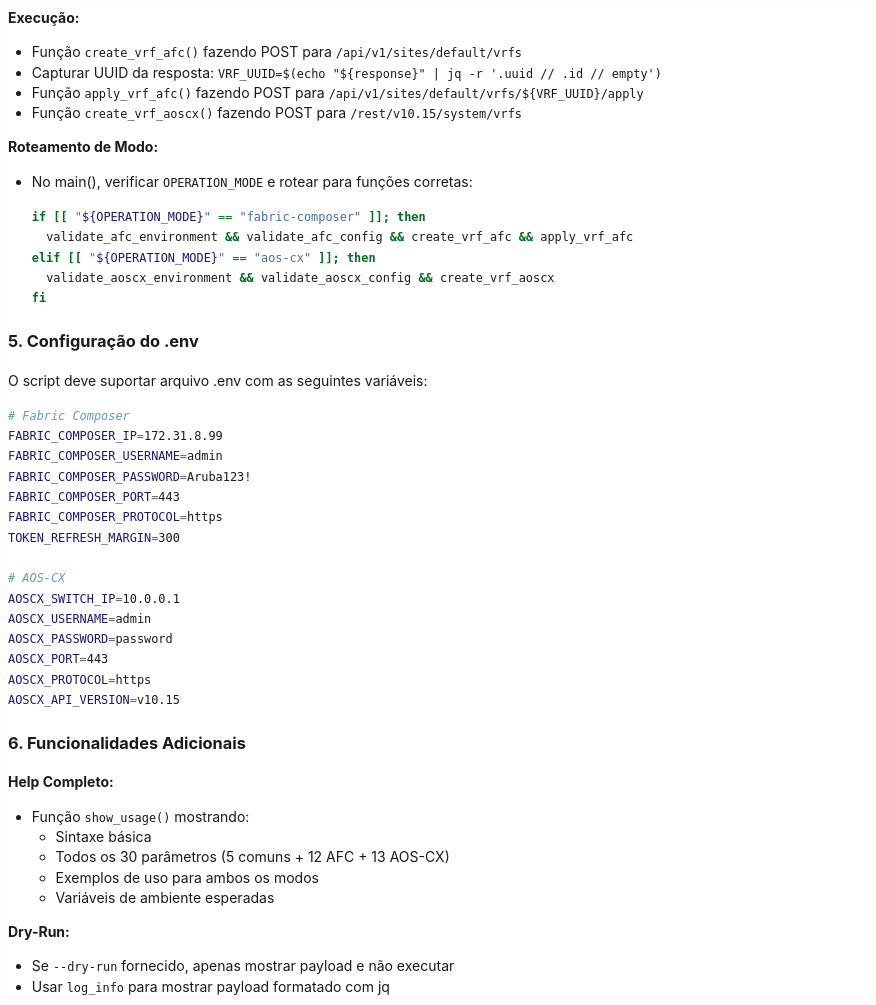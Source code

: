 **Execução:**

- Função `create_vrf_afc()` fazendo POST para `/api/v1/sites/default/vrfs`
- Capturar UUID da resposta: `VRF_UUID=$(echo "${response}" | jq -r '.uuid // .id // empty')`
- Função `apply_vrf_afc()` fazendo POST para `/api/v1/sites/default/vrfs/${VRF_UUID}/apply`
- Função `create_vrf_aoscx()` fazendo POST para `/rest/v10.15/system/vrfs`

**Roteamento de Modo:**

- No main(), verificar `OPERATION_MODE` e rotear para funções corretas:

  ```bash
  if [[ "${OPERATION_MODE}" == "fabric-composer" ]]; then
    validate_afc_environment && validate_afc_config && create_vrf_afc && apply_vrf_afc
  elif [[ "${OPERATION_MODE}" == "aos-cx" ]]; then
    validate_aoscx_environment && validate_aoscx_config && create_vrf_aoscx
  fi
  ```

### 5. Configuração do .env

O script deve suportar arquivo .env com as seguintes variáveis:

```bash
# Fabric Composer
FABRIC_COMPOSER_IP=172.31.8.99
FABRIC_COMPOSER_USERNAME=admin
FABRIC_COMPOSER_PASSWORD=Aruba123!
FABRIC_COMPOSER_PORT=443
FABRIC_COMPOSER_PROTOCOL=https
TOKEN_REFRESH_MARGIN=300

# AOS-CX
AOSCX_SWITCH_IP=10.0.0.1
AOSCX_USERNAME=admin
AOSCX_PASSWORD=password
AOSCX_PORT=443
AOSCX_PROTOCOL=https
AOSCX_API_VERSION=v10.15
```

### 6. Funcionalidades Adicionais

**Help Completo:**

- Função `show_usage()` mostrando:
  - Sintaxe básica
  - Todos os 30 parâmetros (5 comuns + 12 AFC + 13 AOS-CX)
  - Exemplos de uso para ambos os modos
  - Variáveis de ambiente esperadas

**Dry-Run:**

- Se `--dry-run` fornecido, apenas mostrar payload e não executar
- Usar `log_info` para mostrar payload formatado com jq
